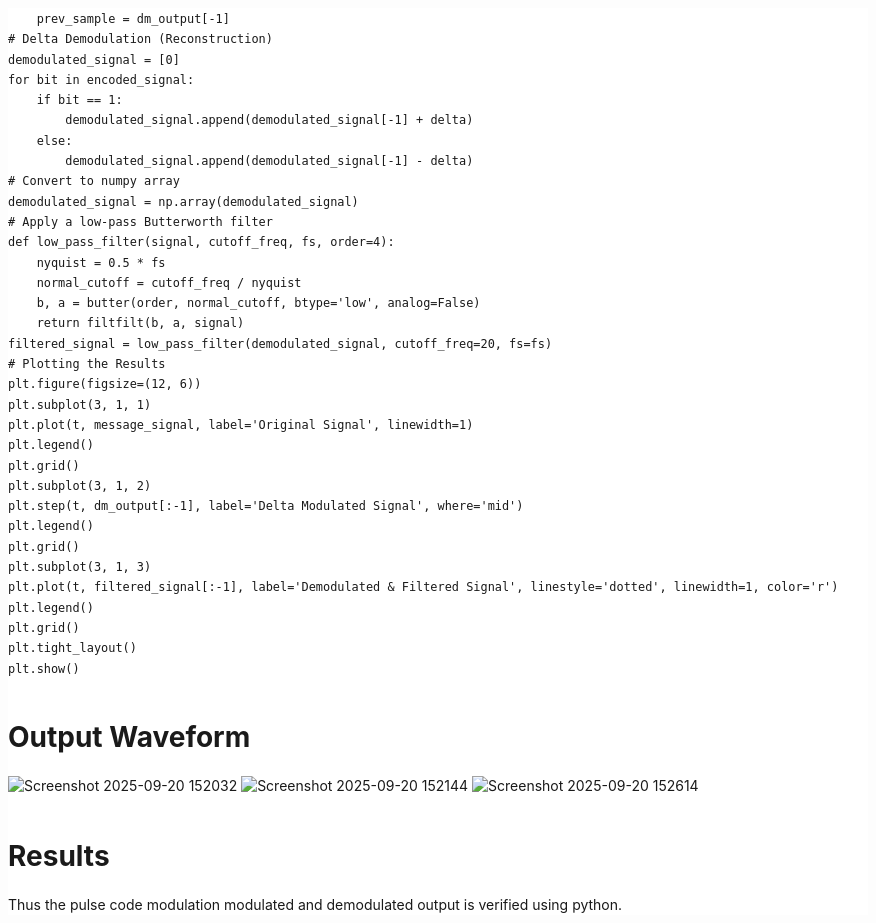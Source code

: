 ```import numpy as np
    prev_sample = dm_output[-1]
# Delta Demodulation (Reconstruction)
demodulated_signal = [0]
for bit in encoded_signal:
    if bit == 1:
        demodulated_signal.append(demodulated_signal[-1] + delta)
    else:
        demodulated_signal.append(demodulated_signal[-1] - delta)
# Convert to numpy array
demodulated_signal = np.array(demodulated_signal)
# Apply a low-pass Butterworth filter
def low_pass_filter(signal, cutoff_freq, fs, order=4):
    nyquist = 0.5 * fs
    normal_cutoff = cutoff_freq / nyquist
    b, a = butter(order, normal_cutoff, btype='low', analog=False)
    return filtfilt(b, a, signal)
filtered_signal = low_pass_filter(demodulated_signal, cutoff_freq=20, fs=fs)
# Plotting the Results
plt.figure(figsize=(12, 6))
plt.subplot(3, 1, 1)
plt.plot(t, message_signal, label='Original Signal', linewidth=1)
plt.legend()
plt.grid()
plt.subplot(3, 1, 2)
plt.step(t, dm_output[:-1], label='Delta Modulated Signal', where='mid')
plt.legend()
plt.grid()
plt.subplot(3, 1, 3)
plt.plot(t, filtered_signal[:-1], label='Demodulated & Filtered Signal', linestyle='dotted', linewidth=1, color='r')
plt.legend()
plt.grid()
plt.tight_layout()
plt.show()
```

# Output Waveform

<img width="1503" height="615" alt="Screenshot 2025-09-20 152032" src="https://github.com/user-attachments/assets/838f544f-25e3-41b4-b74d-f1d5102583f9" />

<img width="1489" height="599" alt="Screenshot 2025-09-20 152144" src="https://github.com/user-attachments/assets/8fabb2db-eef1-4312-b70e-4c8f6619268c" />

<img width="1504" height="726" alt="Screenshot 2025-09-20 152614" src="https://github.com/user-attachments/assets/bbfd4338-6522-43d8-a756-afca57eba601" />

# Results

Thus the pulse code modulation modulated and demodulated output is verified using python.


